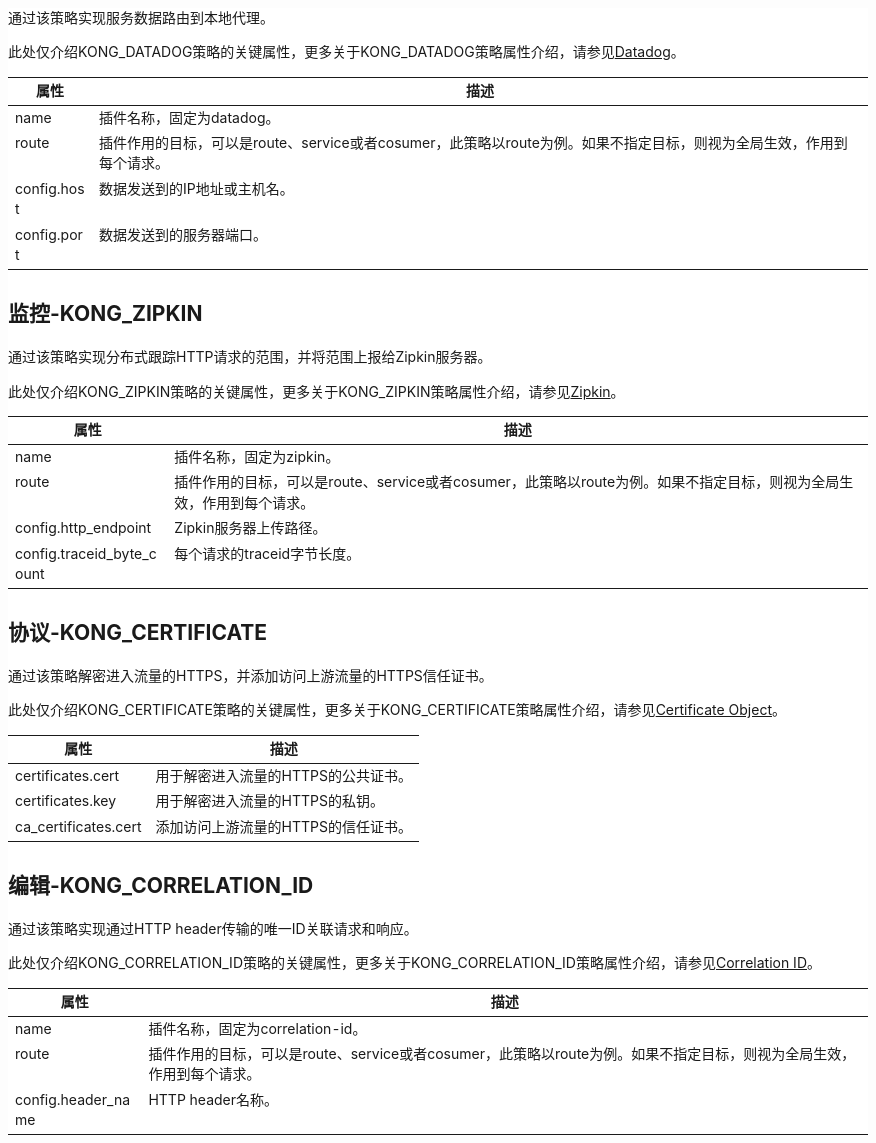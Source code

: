 通过该策略实现服务数据路由到本地代理。

此处仅介绍KONG\_DATADOG策略的关键属性，更多关于KONG\_DATADOG策略属性介绍，请参见[Datadog](https://docs.konghq.com/hub/kong-inc/datadog/#metrics)。

|属性|描述|
|--|--|
|name|插件名称，固定为datadog。|
|route|插件作用的目标，可以是route、service或者cosumer，此策略以route为例。如果不指定目标，则视为全局生效，作用到每个请求。 |
|config.host|数据发送到的IP地址或主机名。|
|config.port|数据发送到的服务器端口。|

## 监控-KONG\_ZIPKIN

通过该策略实现分布式跟踪HTTP请求的范围，并将范围上报给Zipkin服务器。

此处仅介绍KONG\_ZIPKIN策略的关键属性，更多关于KONG\_ZIPKIN策略属性介绍，请参见[Zipkin](https://docs.konghq.com/hub/kong-inc/zipkin/)。

|属性|描述|
|--|--|
|name|插件名称，固定为zipkin。|
|route|插件作用的目标，可以是route、service或者cosumer，此策略以route为例。如果不指定目标，则视为全局生效，作用到每个请求。 |
|config.http\_endpoint|Zipkin服务器上传路径。|
|config.traceid\_byte\_count|每个请求的traceid字节长度。|

## 协议-KONG\_CERTIFICATE

通过该策略解密进入流量的HTTPS，并添加访问上游流量的HTTPS信任证书。

此处仅介绍KONG\_CERTIFICATE策略的关键属性，更多关于KONG\_CERTIFICATE策略属性介绍，请参见[Certificate Object](https://docs.konghq.com/2.1.x/admin-api/#certificate-object)。

|属性|描述|
|--|--|
|certificates.cert|用于解密进入流量的HTTPS的公共证书。|
|certificates.key|用于解密进入流量的HTTPS的私钥。|
|ca\_certificates.cert|添加访问上游流量的HTTPS的信任证书。|

## 编辑-KONG\_CORRELATION\_ID

通过该策略实现通过HTTP header传输的唯一ID关联请求和响应。

此处仅介绍KONG\_CORRELATION\_ID策略的关键属性，更多关于KONG\_CORRELATION\_ID策略属性介绍，请参见[Correlation ID](https://docs.konghq.com/hub/kong-inc/correlation-id/)。

|属性|描述|
|--|--|
|name|插件名称，固定为correlation-id。|
|route|插件作用的目标，可以是route、service或者cosumer，此策略以route为例。如果不指定目标，则视为全局生效，作用到每个请求。 |
|config.header\_name|HTTP header名称。|
